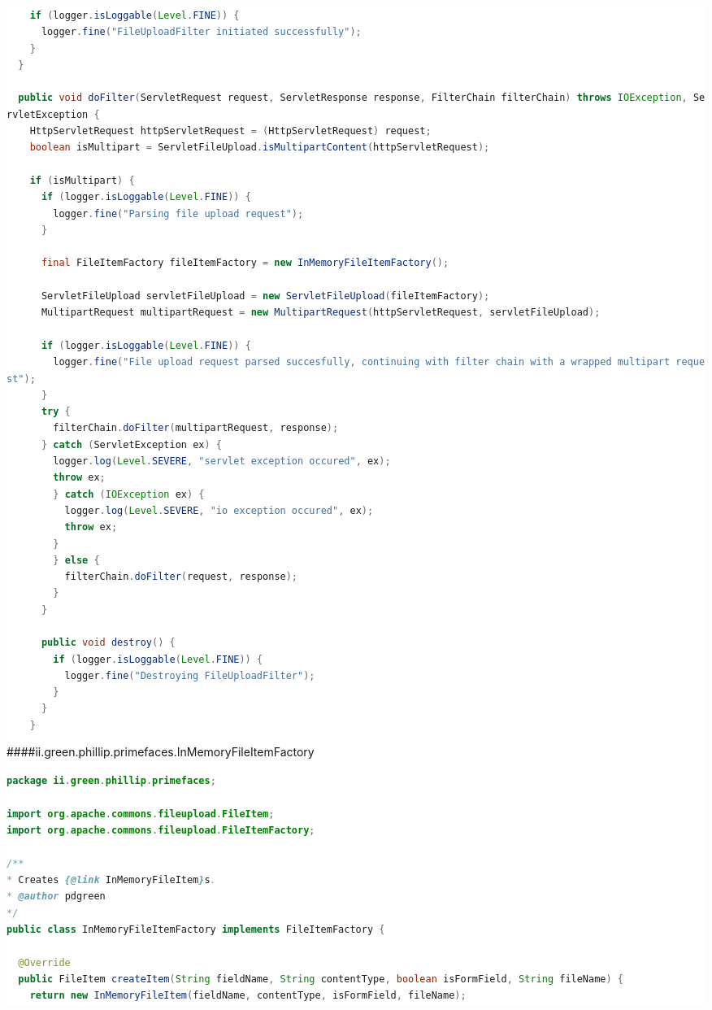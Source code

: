 ```java
    if (logger.isLoggable(Level.FINE)) {
      logger.fine("FileUploadFilter initiated successfully");
    }
  }

  public void doFilter(ServletRequest request, ServletResponse response, FilterChain filterChain) throws IOException, ServletException {
    HttpServletRequest httpServletRequest = (HttpServletRequest) request;
    boolean isMultipart = ServletFileUpload.isMultipartContent(httpServletRequest);

    if (isMultipart) {
      if (logger.isLoggable(Level.FINE)) {
        logger.fine("Parsing file upload request");
      }

      final FileItemFactory fileItemFactory = new InMemoryFileItemFactory();

      ServletFileUpload servletFileUpload = new ServletFileUpload(fileItemFactory);
      MultipartRequest multipartRequest = new MultipartRequest(httpServletRequest, servletFileUpload);

      if (logger.isLoggable(Level.FINE)) {
        logger.fine("File upload request parsed succesfully, continuing with filter chain with a wrapped multipart request");
      }
      try {
        filterChain.doFilter(multipartRequest, response);
      } catch (ServletException ex) {
        logger.log(Level.SEVERE, "servlet exception occured", ex);
        throw ex;
        } catch (IOException ex) {
          logger.log(Level.SEVERE, "io exception occured", ex);
          throw ex;
        }
        } else {
          filterChain.doFilter(request, response);
        }
      }

      public void destroy() {
        if (logger.isLoggable(Level.FINE)) {
          logger.fine("Destroying FileUploadFilter");
        }
      }
    }
```

####ii.green.phillip.primefaces.InMemoryFileItemFactory
```java
package ii.green.phillip.primefaces;

import org.apache.commons.fileupload.FileItem;
import org.apache.commons.fileupload.FileItemFactory;

/**
* Creates {@link InMemoryFileItem}s.
* @author pdgreen
*/
public class InMemoryFileItemFactory implements FileItemFactory {

  @Override
  public FileItem createItem(String fieldName, String contentType, boolean isFormField, String fileName) {
    return new InMemoryFileItem(fieldName, contentType, isFormField, fileName);
```